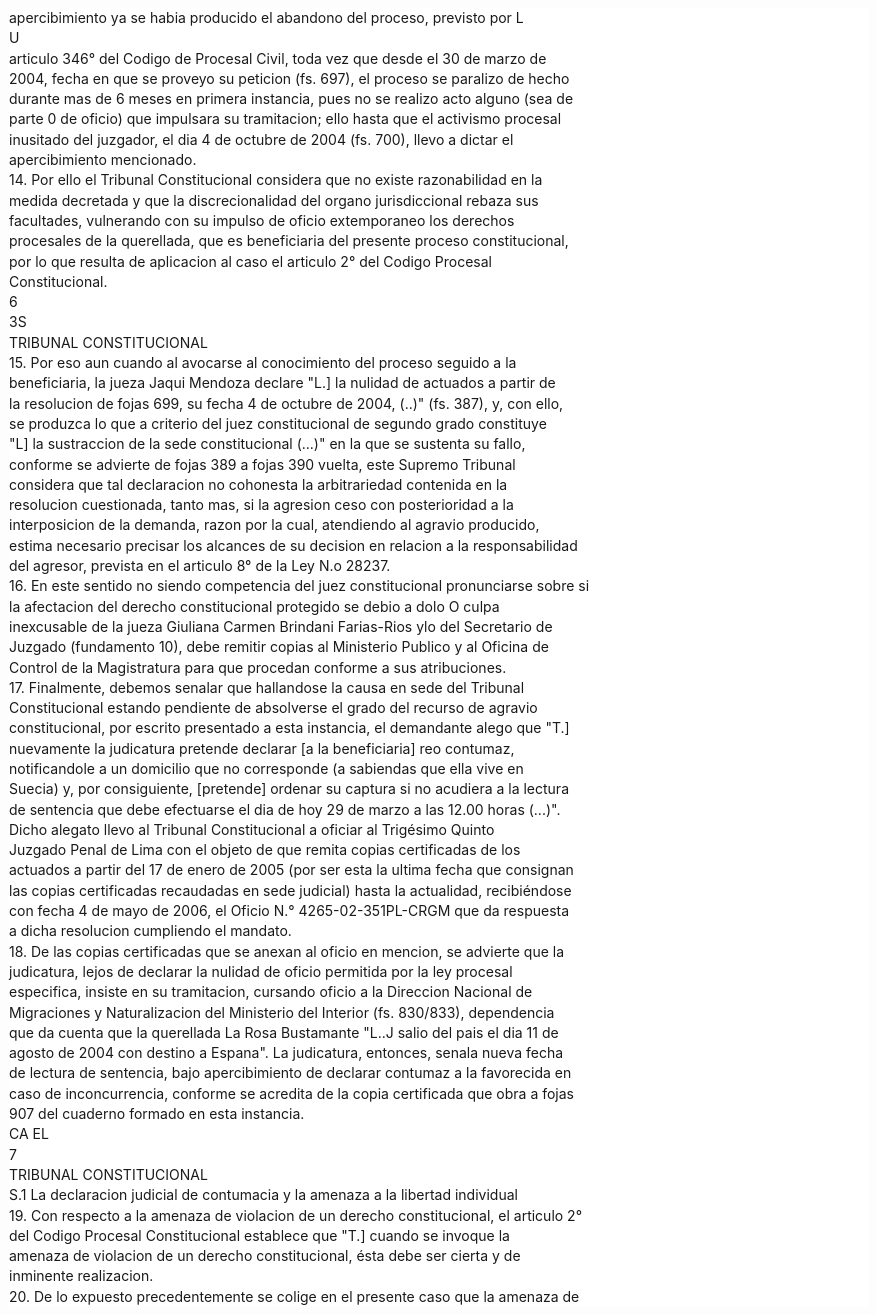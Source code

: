 apercibimiento ya se habia producido el abandono del proceso, previsto por L  
U  
articulo 346° del Codigo de Procesal Civil, toda vez que desde el 30 de marzo de  
2004, fecha en que se proveyo su peticion (fs. 697), el proceso se paralizo de hecho  
durante mas de 6 meses en primera instancia, pues no se realizo acto alguno (sea de  
parte 0 de oficio) que impulsara su tramitacion; ello hasta que el activismo procesal  
inusitado del juzgador, el dia 4 de octubre de 2004 (fs. 700), llevo a dictar el  
apercibimiento mencionado.  
14. Por ello el Tribunal Constitucional considera que no existe razonabilidad en la  
medida decretada y que la discrecionalidad del organo jurisdiccional rebaza sus  
facultades, vulnerando con su impulso de oficio extemporaneo los derechos  
procesales de la querellada, que es beneficiaria del presente proceso constitucional,  
por lo que resulta de aplicacion al caso el articulo 2° del Codigo Procesal  
Constitucional.  
6  
3S  
TRIBUNAL CONSTITUCIONAL  
15. Por eso aun cuando al avocarse al conocimiento del proceso seguido a la  
beneficiaria, la jueza Jaqui Mendoza declare "L.] la nulidad de actuados a partir de  
la resolucion de fojas 699, su fecha 4 de octubre de 2004, (..)" (fs. 387), y, con ello,  
se produzca lo que a criterio del juez constitucional de segundo grado constituye  
"L] la sustraccion de la sede constitucional (...)" en la que se sustenta su fallo,  
conforme se advierte de fojas 389 a fojas 390 vuelta, este Supremo Tribunal  
considera que tal declaracion no cohonesta la arbitrariedad contenida en la  
resolucion cuestionada, tanto mas, si la agresion ceso con posterioridad a la  
interposicion de la demanda, razon por la cual, atendiendo al agravio producido,  
estima necesario precisar los alcances de su decision en relacion a la responsabilidad  
del agresor, prevista en el articulo 8° de la Ley N.o 28237.  
16. En este sentido no siendo competencia del juez constitucional pronunciarse sobre si  
la afectacion del derecho constitucional protegido se debio a dolo O culpa  
inexcusable de la jueza Giuliana Carmen Brindani Farias-Rios ylo del Secretario de  
Juzgado (fundamento 10), debe remitir copias al Ministerio Publico y al Oficina de  
Control de la Magistratura para que procedan conforme a sus atribuciones.  
17. Finalmente, debemos senalar que hallandose la causa en sede del Tribunal  
Constitucional estando pendiente de absolverse el grado del recurso de agravio  
constitucional, por escrito presentado a esta instancia, el demandante alego que "T.]  
nuevamente la judicatura pretende declarar [a la beneficiaria] reo contumaz,  
notificandole a un domicilio que no corresponde (a sabiendas que ella vive en  
Suecia) y, por consiguiente, [pretende] ordenar su captura si no acudiera a la lectura  
de sentencia que debe efectuarse el dia de hoy 29 de marzo a las 12.00 horas (...)".  
Dicho alegato llevo al Tribunal Constitucional a oficiar al Trigésimo Quinto  
Juzgado Penal de Lima con el objeto de que remita copias certificadas de los  
actuados a partir del 17 de enero de 2005 (por ser esta la ultima fecha que consignan  
las copias certificadas recaudadas en sede judicial) hasta la actualidad, recibiéndose  
con fecha 4 de mayo de 2006, el Oficio N.° 4265-02-351PL-CRGM que da respuesta  
a dicha resolucion cumpliendo el mandato.  
18. De las copias certificadas que se anexan al oficio en mencion, se advierte que la  
judicatura, lejos de declarar la nulidad de oficio permitida por la ley procesal  
especifica, insiste en su tramitacion, cursando oficio a la Direccion Nacional de  
Migraciones y Naturalizacion del Ministerio del Interior (fs. 830/833), dependencia  
que da cuenta que la querellada La Rosa Bustamante "L..J salio del pais el dia 11 de  
agosto de 2004 con destino a Espana". La judicatura, entonces, senala nueva fecha  
de lectura de sentencia, bajo apercibimiento de declarar contumaz a la favorecida en  
caso de inconcurrencia, conforme se acredita de la copia certificada que obra a fojas  
907 del cuaderno formado en esta instancia.  
CA EL  
7  
TRIBUNAL CONSTITUCIONAL  
S.1 La declaracion judicial de contumacia y la amenaza a la libertad individual  
19. Con respecto a la amenaza de violacion de un derecho constitucional, el articulo 2°  
del Codigo Procesal Constitucional establece que "T.] cuando se invoque la  
amenaza de violacion de un derecho constitucional, ésta debe ser cierta y de  
inminente realizacion.  
20. De lo expuesto precedentemente se colige en el presente caso que la amenaza de  